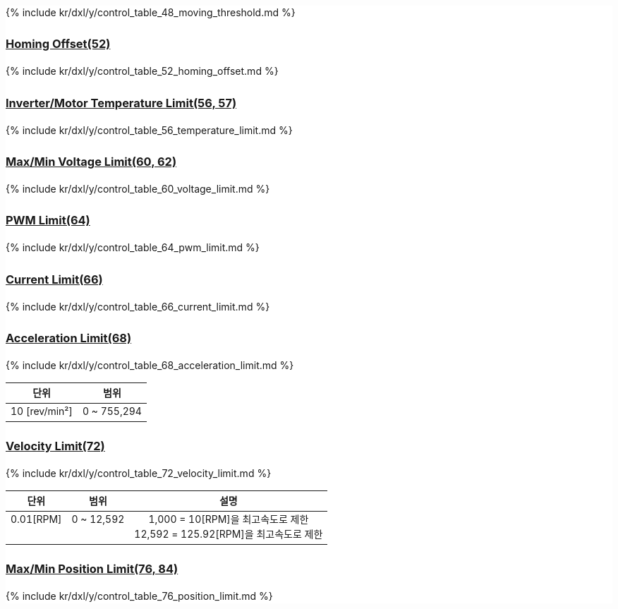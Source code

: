 {% include kr/dxl/y/control_table_48_moving_threshold.md %}

### <a name="homing-offset"></a>**[Homing Offset(52)](#homing-offset52)**

{% include kr/dxl/y/control_table_52_homing_offset.md %}

### <a name="inverter-temperature-limit"></a><a name="motor-temperature-limit"></a>**[Inverter/Motor Temperature Limit(56, 57)](#invertermotor-temperature-limit56-57)**

{% include kr/dxl/y/control_table_56_temperature_limit.md %}

### <a name="max-voltage-limit"></a><a name="min-voltage-limit"></a>**[Max/Min Voltage Limit(60, 62)](#maxmin-voltage-limit60-62)**

{% include kr/dxl/y/control_table_60_voltage_limit.md %}

### <a name="pwm-limit"></a>**[PWM Limit(64)](#pwm-limit64)**

{% include kr/dxl/y/control_table_64_pwm_limit.md %}

### <a name="current-limit"></a>**[Current Limit(66)](#current-limit66)**

{% include kr/dxl/y/control_table_66_current_limit.md %}

### <a name="acceleration-limit"></a>**[Acceleration Limit(68)](#acceleration-limit68)**

{% include kr/dxl/y/control_table_68_acceleration_limit.md %}

| 단위          | 범위              |
|:-------------:|:----------------:|
| 10 [rev/min²] | 0 ~ 755,294      |

### <a name="velocity-limit"></a>**[Velocity Limit(72)](#velocity-limit72)**

{% include kr/dxl/y/control_table_72_velocity_limit.md %}

| 단위          | 범위                   | 설명                                                                            |
|:-------------:|:---------------------:|:-------------------------------------------------------------------------------:|
| 0.01[RPM]     | 0 ~ 12,592            | 1,000 = 10[RPM]을 최고속도로 제한<br />12,592 = 125.92[RPM]을 최고속도로 제한    |

### <a name="max-position-limit"></a><a name="min-position-limit">**[Max/Min Position Limit(76, 84)](#maxmin-position-limit76-84)**

{% include kr/dxl/y/control_table_76_position_limit.md %}


[DWG]: https://www.robotis.com/service/download.php?no=2173
[PDF]: https://www.robotis.com/service/download.php?no=2174
[STEP]: https://www.robotis.com/service/download.php?no=2175
[IGES]: https://www.robotis.com/service/download.php?no=2176